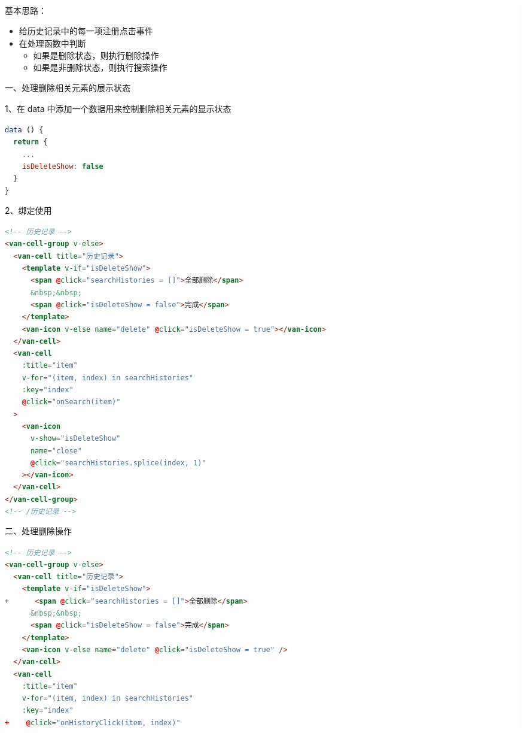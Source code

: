 基本思路：

- 给历史记录中的每一项注册点击事件
- 在处理函数中判断
  - 如果是删除状态，则执行删除操作
  - 如果是非删除状态，则执行搜索操作



一、处理删除相关元素的展示状态

1、在 data 中添加一个数据用来控制删除相关元素的显示状态

```js
data () {
  return {
    ...
    isDeleteShow: false
  }
}
```

2、绑定使用

```html
<!-- 历史记录 -->
<van-cell-group v-else>
  <van-cell title="历史记录">
    <template v-if="isDeleteShow">
      <span @click="searchHistories = []">全部删除</span>
      &nbsp;&nbsp;
      <span @click="isDeleteShow = false">完成</span>
    </template>
    <van-icon v-else name="delete" @click="isDeleteShow = true"></van-icon>
  </van-cell>
  <van-cell
    :title="item"
    v-for="(item, index) in searchHistories"
    :key="index"
    @click="onSearch(item)"
  >
    <van-icon
      v-show="isDeleteShow"
      name="close"
      @click="searchHistories.splice(index, 1)"
    ></van-icon>
  </van-cell>
</van-cell-group>
<!-- /历史记录 -->
```

二、处理删除操作

```html
<!-- 历史记录 -->
<van-cell-group v-else>
  <van-cell title="历史记录">
    <template v-if="isDeleteShow">
+      <span @click="searchHistories = []">全部删除</span>
      &nbsp;&nbsp;
      <span @click="isDeleteShow = false">完成</span>
    </template>
    <van-icon v-else name="delete" @click="isDeleteShow = true" />
  </van-cell>
  <van-cell
    :title="item"
    v-for="(item, index) in searchHistories"
    :key="index"
+    @click="onHistoryClick(item, index)"
```